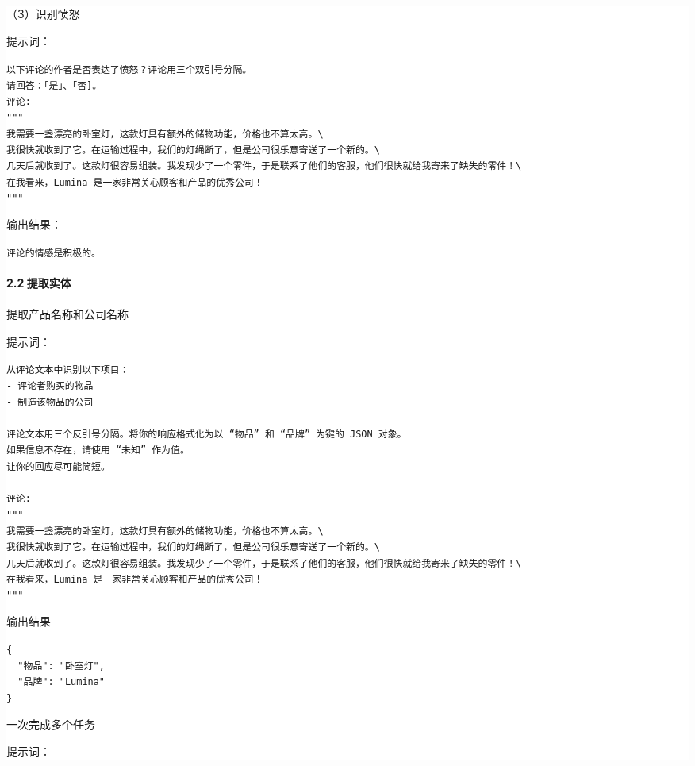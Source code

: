 （3）识别愤怒

提示词：

```
以下评论的作者是否表达了愤怒？评论用三个双引号分隔。
请回答：「是」、「否]。
评论:
"""
我需要一盏漂亮的卧室灯，这款灯具有额外的储物功能，价格也不算太高。\
我很快就收到了它。在运输过程中，我们的灯绳断了，但是公司很乐意寄送了一个新的。\
几天后就收到了。这款灯很容易组装。我发现少了一个零件，于是联系了他们的客服，他们很快就给我寄来了缺失的零件！\
在我看来，Lumina 是一家非常关心顾客和产品的优秀公司！
"""
```

输出结果：

```
评论的情感是积极的。
```

#### 2.2 提取实体

提取产品名称和公司名称

提示词：

```
从评论文本中识别以下项目：
- 评论者购买的物品
- 制造该物品的公司

评论文本用三个反引号分隔。将你的响应格式化为以 “物品” 和 “品牌” 为键的 JSON 对象。
如果信息不存在，请使用 “未知” 作为值。
让你的回应尽可能简短。

评论:
"""
我需要一盏漂亮的卧室灯，这款灯具有额外的储物功能，价格也不算太高。\
我很快就收到了它。在运输过程中，我们的灯绳断了，但是公司很乐意寄送了一个新的。\
几天后就收到了。这款灯很容易组装。我发现少了一个零件，于是联系了他们的客服，他们很快就给我寄来了缺失的零件！\
在我看来，Lumina 是一家非常关心顾客和产品的优秀公司！
"""
```

输出结果

```
{
  "物品": "卧室灯",
  "品牌": "Lumina"
}
```

一次完成多个任务

提示词：
